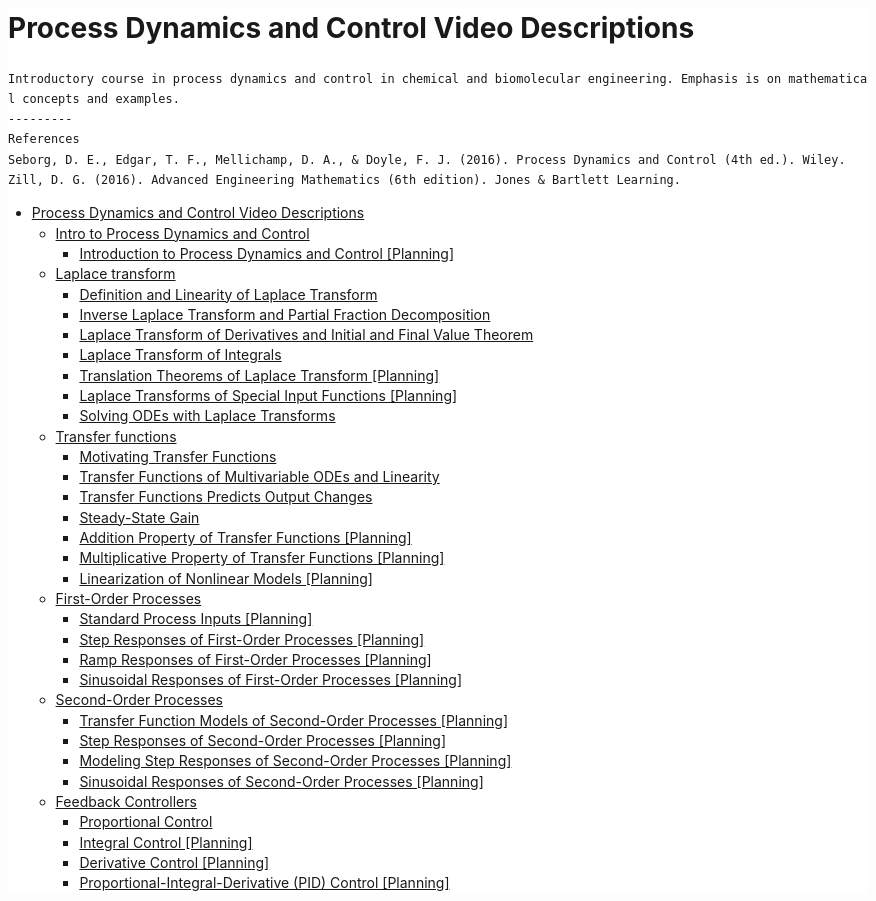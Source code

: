 # Process Dynamics and Control Video Descriptions

```
Introductory course in process dynamics and control in chemical and biomolecular engineering. Emphasis is on mathematical concepts and examples.
---------
References
Seborg, D. E., Edgar, T. F., Mellichamp, D. A., & Doyle, F. J. (2016). Process Dynamics and Control (4th ed.). Wiley.
Zill, D. G. (2016). Advanced Engineering Mathematics (6th edition). Jones & Bartlett Learning.
```

- [Process Dynamics and Control Video Descriptions](#process-dynamics-and-control-video-descriptions)
  - [Intro to Process Dynamics and Control](#intro-to-process-dynamics-and-control)
    - [Introduction to Process Dynamics and Control [Planning]](#introduction-to-process-dynamics-and-control-planning)
  - [Laplace transform](#laplace-transform)
    - [Definition and Linearity of Laplace Transform](#definition-and-linearity-of-laplace-transform)
    - [Inverse Laplace Transform and Partial Fraction Decomposition](#inverse-laplace-transform-and-partial-fraction-decomposition)
    - [Laplace Transform of Derivatives and Initial and Final Value Theorem](#laplace-transform-of-derivatives-and-initial-and-final-value-theorem)
    - [Laplace Transform of Integrals](#laplace-transform-of-integrals)
    - [Translation Theorems of Laplace Transform [Planning]](#translation-theorems-of-laplace-transform-planning)
    - [Laplace Transforms of Special Input Functions [Planning]](#laplace-transforms-of-special-input-functions-planning)
    - [Solving ODEs with Laplace Transforms](#solving-odes-with-laplace-transforms)
  - [Transfer functions](#transfer-functions)
    - [Motivating Transfer Functions](#motivating-transfer-functions)
    - [Transfer Functions of Multivariable ODEs and Linearity](#transfer-functions-of-multivariable-odes-and-linearity)
    - [Transfer Functions Predicts Output Changes](#transfer-functions-predicts-output-changes)
    - [Steady-State Gain](#steady-state-gain)
    - [Addition Property of Transfer Functions [Planning]](#addition-property-of-transfer-functions-planning)
    - [Multiplicative Property of Transfer Functions [Planning]](#multiplicative-property-of-transfer-functions-planning)
    - [Linearization of Nonlinear Models [Planning]](#linearization-of-nonlinear-models-planning)
  - [First-Order Processes](#first-order-processes)
    - [Standard Process Inputs [Planning]](#standard-process-inputs-planning)
    - [Step Responses of First-Order Processes [Planning]](#step-responses-of-first-order-processes-planning)
    - [Ramp Responses of First-Order Processes [Planning]](#ramp-responses-of-first-order-processes-planning)
    - [Sinusoidal Responses of First-Order Processes [Planning]](#sinusoidal-responses-of-first-order-processes-planning)
  - [Second-Order Processes](#second-order-processes)
    - [Transfer Function Models of Second-Order Processes [Planning]](#transfer-function-models-of-second-order-processes-planning)
    - [Step Responses of Second-Order Processes [Planning]](#step-responses-of-second-order-processes-planning)
    - [Modeling Step Responses of Second-Order Processes [Planning]](#modeling-step-responses-of-second-order-processes-planning)
    - [Sinusoidal Responses of Second-Order Processes [Planning]](#sinusoidal-responses-of-second-order-processes-planning)
  - [Feedback Controllers](#feedback-controllers)
    - [Proportional Control](#proportional-control)
    - [Integral Control [Planning]](#integral-control-planning)
    - [Derivative Control [Planning]](#derivative-control-planning)
    - [Proportional-Integral-Derivative (PID) Control [Planning]](#proportional-integral-derivative-pid-control-planning)
